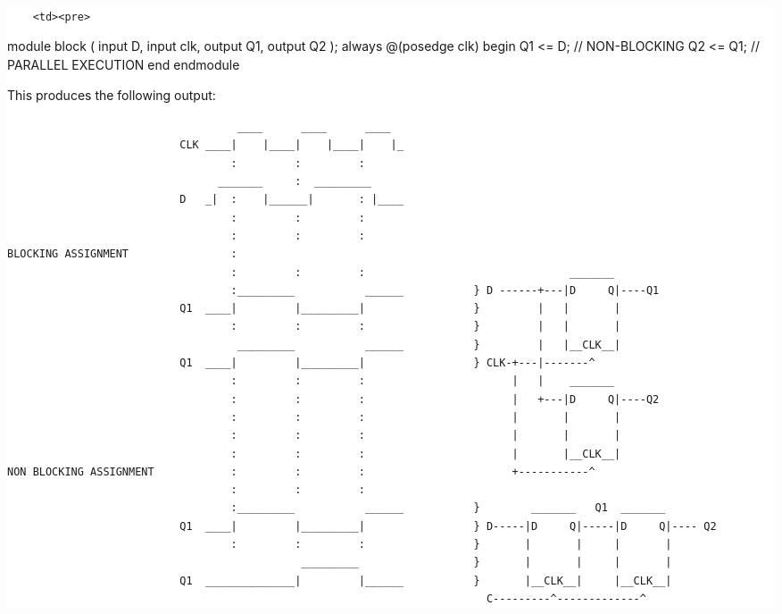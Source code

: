         <td><pre>
module block (
    input D, 
    input clk, 
    output Q1, 
    output Q2
);
    always @(posedge clk)
    begin
        Q1 <= D;    // NON-BLOCKING
        Q2 <= Q1;   // PARALLEL EXECUTION
    end
endmodule
        </pre></td>
    </tr>
</table>

This produces the following output:

```
                                    ____      ____      ____
                           CLK ____|    |____|    |____|    |_
                                   :         :         :
                                 _______     :  _________
                           D   _|  :    |______|       : |____
                                   :         :         :
                                   :         :         :
BLOCKING ASSIGNMENT                :                                     
                                   :         :         :                                _______
                                   :_________           ______           } D ------+---|D     Q|----Q1
                           Q1  ____|         |_________|                 }         |   |       |
                                   :         :         :                 }         |   |       |
                                    _________           ______           }         |   |__CLK__|
                           Q1  ____|         |_________|                 } CLK-+---|-------^     
                                   :         :         :                       |   |    _______
                                   :         :         :                       |   +---|D     Q|----Q2
                                   :         :         :                       |       |       |
                                   :         :         :                       |       |       |
                                   :         :         :                       |       |__CLK__|          
NON BLOCKING ASSIGNMENT            :         :         :                       +-----------^     
                                   :         :         :                             
                                   :_________           ______           }        _______   Q1  _______      
                           Q1  ____|         |_________|                 } D-----|D     Q|-----|D     Q|---- Q2
                                   :         :         :                 }       |       |     |       |
                                              _________                  }       |       |     |       |
                           Q1  ______________|         |______           }       |__CLK__|     |__CLK__|
                                                                           C---------^-------------^         
```
